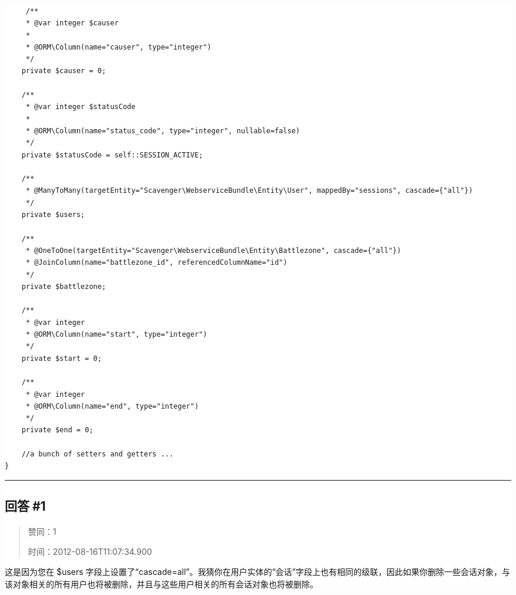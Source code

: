```
     /**
     * @var integer $causer
     *
     * @ORM\Column(name="causer", type="integer")
     */
    private $causer = 0;

    /**
     * @var integer $statusCode
     *
     * @ORM\Column(name="status_code", type="integer", nullable=false)
     */
    private $statusCode = self::SESSION_ACTIVE;

    /**
     * @ManyToMany(targetEntity="Scavenger\WebserviceBundle\Entity\User", mappedBy="sessions", cascade={"all"})
     */
    private $users;

    /**
     * @OneToOne(targetEntity="Scavenger\WebserviceBundle\Entity\Battlezone", cascade={"all"})
     * @JoinColumn(name="battlezone_id", referencedColumnName="id")
     */
    private $battlezone;

    /**
     * @var integer
     * @ORM\Column(name="start", type="integer") 
     */
    private $start = 0;

    /**
     * @var integer
     * @ORM\Column(name="end", type="integer")
     */
    private $end = 0;

    //a bunch of setters and getters ...
} 
```

* * *

## 回答 #1

> 赞同：1
> 
> 时间：2012-08-16T11:07:34.900

这是因为您在 $users 字段上设置了“cascade=all”。我猜你在用户实体的“会话”字段上也有相同的级联，因此如果你删除一些会话对象，与该对象相关的所有用户也将被删除，并且与这些用户相关的所有会话对象也将被删除。
